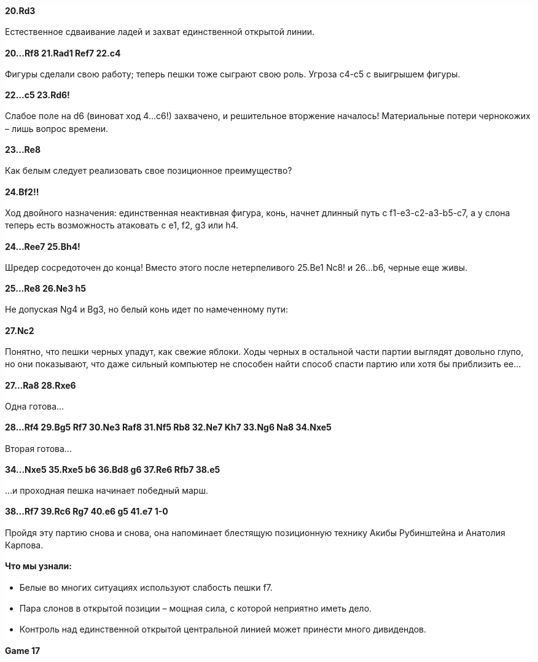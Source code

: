 **20.Rd3**

Естественное сдваивание ладей и захват единственной открытой линии.

**20...Rf8 21.Rad1 Ref7 22.c4**

Фигуры сделали свою работу; теперь пешки тоже сыграют свою роль. Угроза с4-с5 с выигрышем фигуры.

**22...c5 23.Rd6!**

Слабое поле на d6 (виноват ход 4...c6!) захвачено, и решительное вторжение началось! Материальные потери чернокожих – лишь вопрос времени.

**23...Re8**

Как белым следует реализовать свое позиционное преимущество?

**24.Bf2!!**

Ход двойного назначения: единственная неактивная фигура, конь, начнет длинный путь с f1-e3-c2-a3-b5-c7, а у слона теперь есть возможность атаковать с e1, f2, g3 или h4.

**24...Ree7 25.Bh4!**

Шредер сосредоточен до конца! Вместо этого после нетерпеливого 25.Be1 Nc8! и 26...b6, черные еще живы.<addx start="26...b6"/>

**25...Re8 26.Ne3 h5**

Не допуская Ng4 и Bg3, но белый конь идет по намеченному пути:


**27.Nc2**

Понятно, что пешки черных упадут, как свежие яблоки. Ходы черных в остальной части партии выглядят довольно глупо, но они показывают, что даже сильный компьютер не способен найти способ спасти партию или хотя бы приблизить ее...

**27...Ra8 28.Rxe6**

Одна готова...

**28...Rf4 29.Bg5 Rf7 30.Ne3 Raf8 31.Nf5 Rb8 32.Ne7 Kh7 33.Ng6 Na8 34.Nxe5**

Вторая готова...

**34...Nxe5 35.Rxe5 b6 36.Bd8 g6 37.Re6 Rfb7 38.e5**

...и проходная пешка начинает победный марш.

**38...Rf7 39.Rc6 Rg7 40.e6 g5 41.e7 1-0**

Пройдя эту партию снова и снова, она напоминает блестящую позиционную технику Акибы Рубинштейна и Анатолия Карпова.

**Что мы узнали:**

- Белые во многих ситуациях используют слабость пешки f7.

- Пара слонов в открытой позиции – мощная сила, с которой неприятно иметь дело.

- Контроль над единственной открытой центральной линией может принести много дивидендов.

**Game 17**
